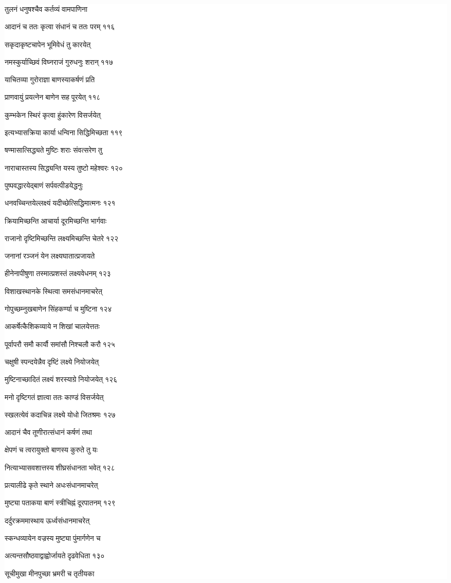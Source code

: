 तुलनं धनुषश्चैव कर्तव्यं वामपाणिना

आदानं च ततः कृत्वा संधानं च ततः परम् ११६

सकृदाकृष्टचापेन भूमिवेधं तु कारयेत्

नमस्कुर्याच्छिवं विघ्नराजं गुरुधनुः शरान् ११७

याचितव्या गुरोराज्ञा बाणस्याकर्षणं प्रति

प्राणवायुं प्रयत्नेन बाणेन सह पूरयेत् ११८

कुम्भकेन स्थिरं कृत्वा हुंकारेण विसर्जयेत्

इत्यभ्यासक्रिया कार्या धन्विना सिद्धिमिच्छता ११९

षण्मासात्सिद्ध्यते मुष्टिः शराः संवत्सरेण तु

नाराचास्तस्य सिद्ध्यन्ति यस्य तुष्टो महेश्वरः १२०

पुष्पवद्धारयेद्बाणं सर्पवत्पीडयेद्धनुः

धनवच्चिन्तयेल्लक्ष्यं यदीच्छेत्सिद्धिमात्मनः १२१

क्रियामिच्छन्ति आचार्या दूरमिच्छन्ति भार्गवाः

राजानो दृष्टिमिच्छन्ति लक्ष्यमिच्छन्ति चेतरे १२२

जनानां रञ्जनं येन लक्ष्यघातात्प्रजायते

हीनेनापीषुणा तस्मात्प्रशस्तं लक्ष्यवेधनम् १२३

विशाखस्थानके स्थित्वा समसंधानमाचरेत्

गोपुच्छम्नुखबाणेन सिंहकर्ण्या च मुष्टिना १२४

आकर्षेत्कैशिकव्याये न शिखां चालयेत्ततः

पूर्वापरौ समौ कार्यौ समांसौ निश्चलौ करौ १२५

चक्षुषी स्पन्दयेन्नैव दृष्टिं लक्ष्ये नियोजयेत्

मुष्टिनाच्छादितं लक्ष्यं शरस्याग्रे नियोजयेत् १२६

मनो दृष्टिगतं ज्ञात्वा ततः काण्डं विसर्जयेत्

स्खलत्येवं कदाचिन्न लक्ष्ये योधो जितश्रमः १२७

आदानं चैव तूणीरात्संधानं कर्षणं तथा

क्षेपणं च त्वरायुक्तो बाणस्य कुरुते तु यः

नित्याभ्यासवशात्तस्य शीघ्रसंधानता भवेत् १२८

प्रत्यालीढे कृते स्थाने अधःसंधानमाचरेत्

मुष्ट्या पताकया बाणं स्त्रीचिह्नं दूरपातनम् १२९

दर्दुरक्रममास्थाय ऊर्ध्वसंधानमाचरेत्

स्कन्धव्यायेन वज्रस्य मुष्ट्या पुंमार्गणेन च

अत्यन्तसौष्ठवाद्वाह्वोर्जायते दृढवेधिता १३०

सूचीमुखा मीनपुच्छा भ्रमरी च तृतीयका
